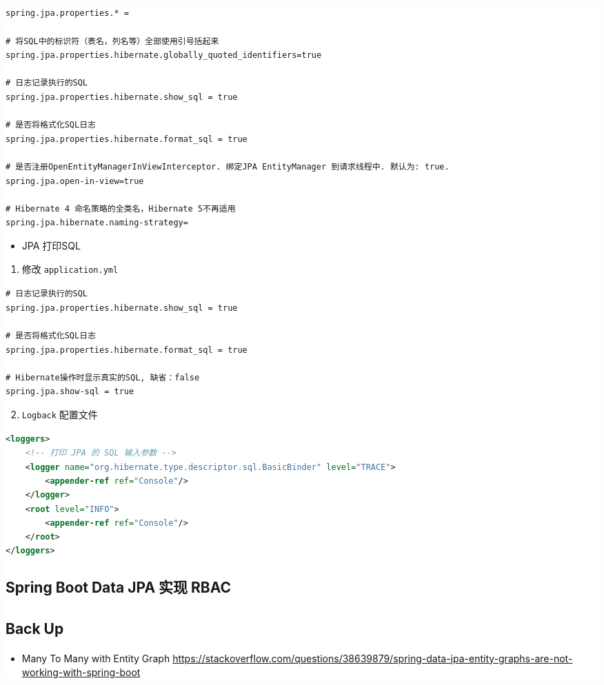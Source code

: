 ```properties
spring.jpa.properties.* = 

# 将SQL中的标识符（表名，列名等）全部使用引号括起来
spring.jpa.properties.hibernate.globally_quoted_identifiers=true

# 日志记录执行的SQL
spring.jpa.properties.hibernate.show_sql = true

# 是否将格式化SQL日志
spring.jpa.properties.hibernate.format_sql = true

# 是否注册OpenEntityManagerInViewInterceptor. 绑定JPA EntityManager 到请求线程中. 默认为: true.
spring.jpa.open-in-view=true

# Hibernate 4 命名策略的全类名，Hibernate 5不再适用
spring.jpa.hibernate.naming-strategy=
```
* JPA 打印SQL
1. 修改 `application.yml`
```properties
# 日志记录执行的SQL
spring.jpa.properties.hibernate.show_sql = true

# 是否将格式化SQL日志
spring.jpa.properties.hibernate.format_sql = true

# Hibernate操作时显示真实的SQL, 缺省：false
spring.jpa.show-sql = true

```
2. `Logback` 配置文件
```xml
<loggers>
    <!-- 打印 JPA 的 SQL 输入参数 -->
    <logger name="org.hibernate.type.descriptor.sql.BasicBinder" level="TRACE">
        <appender-ref ref="Console"/>
    </logger>
    <root level="INFO">
        <appender-ref ref="Console"/>
    </root>
</loggers>
```
## Spring Boot Data JPA 实现 RBAC



## Back Up
* Many To Many with Entity Graph
https://stackoverflow.com/questions/38639879/spring-data-jpa-entity-graphs-are-not-working-with-spring-boot
